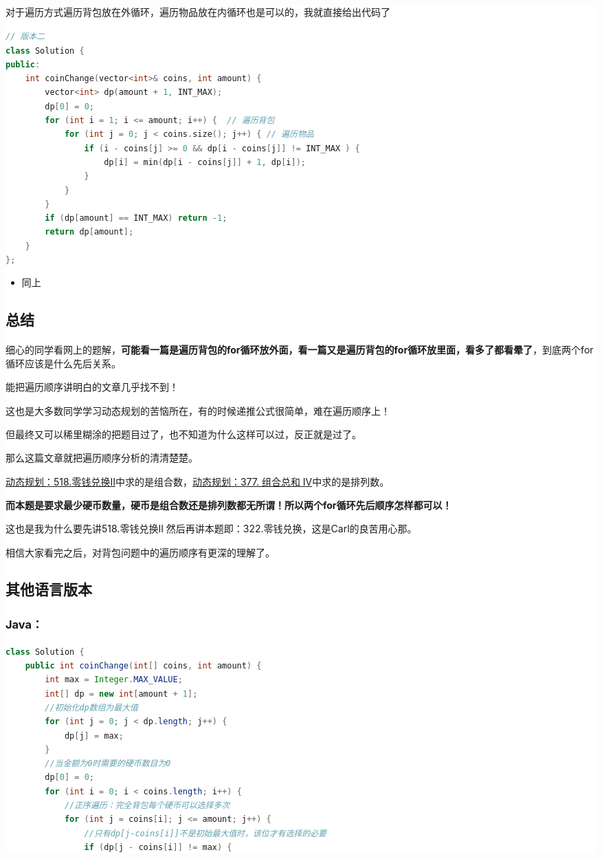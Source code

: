 

对于遍历方式遍历背包放在外循环，遍历物品放在内循环也是可以的，我就直接给出代码了

```CPP
// 版本二
class Solution {
public:
    int coinChange(vector<int>& coins, int amount) {
        vector<int> dp(amount + 1, INT_MAX);
        dp[0] = 0;
        for (int i = 1; i <= amount; i++) {  // 遍历背包
            for (int j = 0; j < coins.size(); j++) { // 遍历物品
                if (i - coins[j] >= 0 && dp[i - coins[j]] != INT_MAX ) {
                    dp[i] = min(dp[i - coins[j]] + 1, dp[i]);
                }
            }
        }
        if (dp[amount] == INT_MAX) return -1;
        return dp[amount];
    }
};
```
* 同上


## 总结

细心的同学看网上的题解，**可能看一篇是遍历背包的for循环放外面，看一篇又是遍历背包的for循环放里面，看多了都看晕了**，到底两个for循环应该是什么先后关系。

能把遍历顺序讲明白的文章几乎找不到！

这也是大多数同学学习动态规划的苦恼所在，有的时候递推公式很简单，难在遍历顺序上！

但最终又可以稀里糊涂的把题目过了，也不知道为什么这样可以过，反正就是过了。

那么这篇文章就把遍历顺序分析的清清楚楚。

[动态规划：518.零钱兑换II](https://programmercarl.com/0518.零钱兑换II.html)中求的是组合数，[动态规划：377. 组合总和 Ⅳ](https://programmercarl.com/0377.组合总和Ⅳ.html)中求的是排列数。

**而本题是要求最少硬币数量，硬币是组合数还是排列数都无所谓！所以两个for循环先后顺序怎样都可以！**

这也是我为什么要先讲518.零钱兑换II 然后再讲本题即：322.零钱兑换，这是Carl的良苦用心那。

相信大家看完之后，对背包问题中的遍历顺序有更深的理解了。




## 其他语言版本

### Java：

```Java
class Solution {
    public int coinChange(int[] coins, int amount) {
        int max = Integer.MAX_VALUE;
        int[] dp = new int[amount + 1];
        //初始化dp数组为最大值
        for (int j = 0; j < dp.length; j++) {
            dp[j] = max;
        }
        //当金额为0时需要的硬币数目为0
        dp[0] = 0;
        for (int i = 0; i < coins.length; i++) {
            //正序遍历：完全背包每个硬币可以选择多次
            for (int j = coins[i]; j <= amount; j++) {
                //只有dp[j-coins[i]]不是初始最大值时，该位才有选择的必要
                if (dp[j - coins[i]] != max) {
```